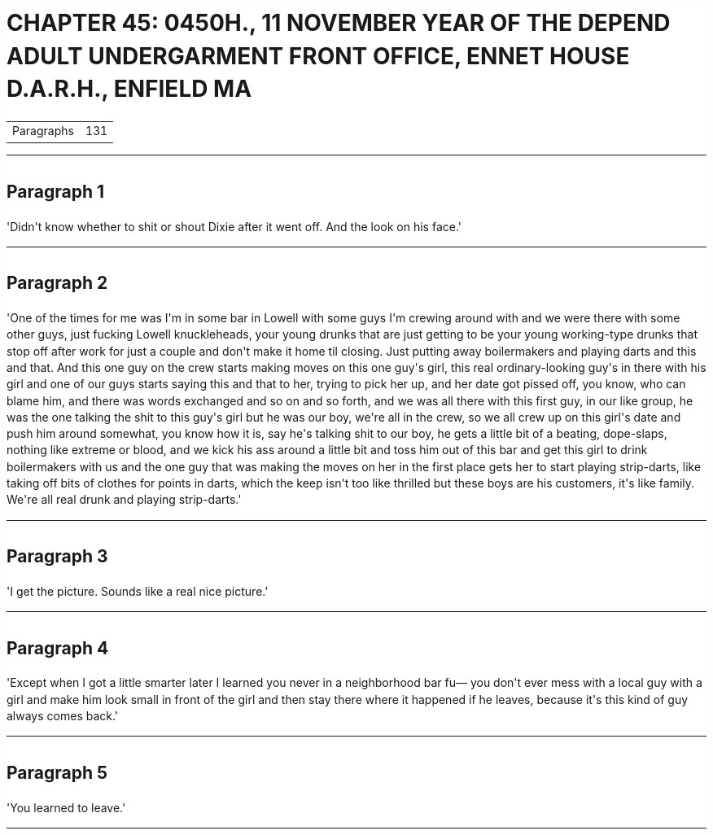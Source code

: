 # CHAPTER 45: 0450H., 11 NOVEMBER YEAR OF THE DEPEND ADULT UNDERGARMENT FRONT OFFICE, ENNET HOUSE D.A.R.H., ENFIELD MA

| | |
|------------|-----|
| Paragraphs |131|

---
## Paragraph 1

'Didn't know whether to shit or shout Dixie after it went off. And the look on his face.'

---
## Paragraph 2

'One of the times for me was I'm in some bar in Lowell with some guys I'm crewing around with and we were there with some other guys, just fucking Lowell knuckleheads, your young drunks that are just getting to be your young working-type drunks that stop off after work for just a couple and don't make it home til closing. Just putting away boilermakers and playing darts and this and that. And this one guy on the crew starts making moves on this one guy's girl, this real ordinary-looking guy's in there with his girl and one of our guys starts saying this and that to her, trying to pick her up, and her date got pissed off, you know, who can blame him, and there was words exchanged and so on and so forth, and we was all there with this first guy, in our like group, he was the one talking the shit to this guy's girl but he was our boy, we're all in the crew, so we all crew up on this girl's date and push him around somewhat, you know how it is, say he's talking shit to our boy, he gets a little bit of a beating, dope-slaps, nothing like extreme or blood, and we kick his ass around a little bit and toss him out of this bar and get this girl to drink boilermakers with us and the one guy that was making the moves on her in the first place gets her to start playing strip-darts, like taking off bits of clothes for points in darts, which the keep isn't too like thrilled but these boys are his customers, it's like family. We're all real drunk and playing strip-darts.'

---
## Paragraph 3

'I get the picture. Sounds like a real nice picture.'

---
## Paragraph 4

'Except when I got a little smarter later I learned you never in a neighborhood bar fu— you don't ever mess with a local guy with a girl and make him look small in front of the girl and then stay there where it happened if he leaves, because it's this kind of guy always comes back.'

---
## Paragraph 5

'You learned to leave.'

---